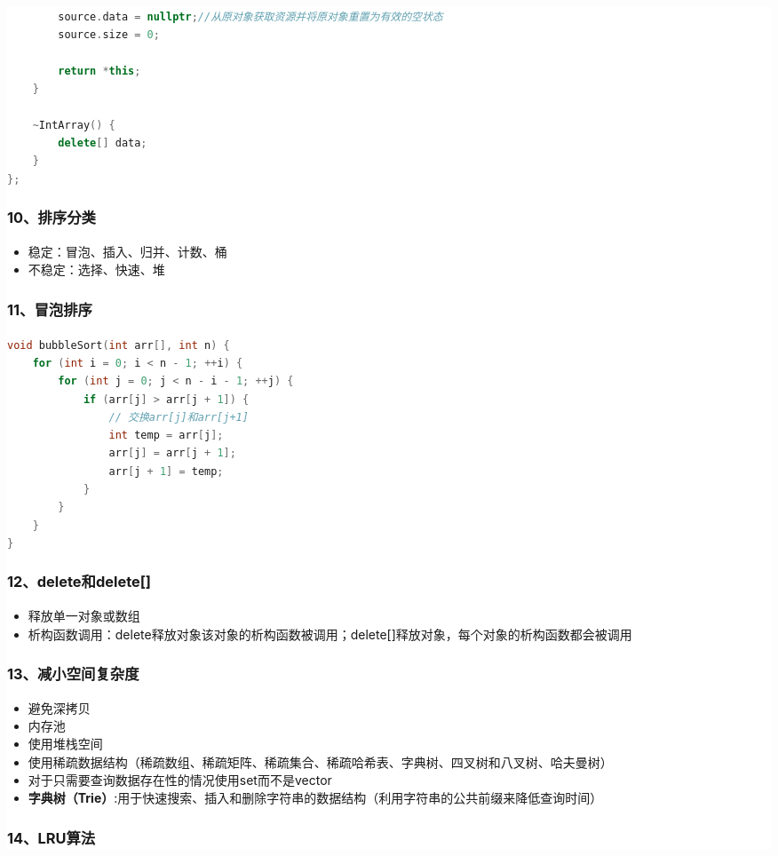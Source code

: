 ```c++
        source.data = nullptr;//从原对象获取资源并将原对象重置为有效的空状态
        source.size = 0;

        return *this;
    }

    ~IntArray() {
        delete[] data;
    }
};

```



### 10、排序分类

- 稳定：冒泡、插入、归并、计数、桶
- 不稳定：选择、快速、堆

### 11、冒泡排序

```c++
void bubbleSort(int arr[], int n) {
    for (int i = 0; i < n - 1; ++i) {
        for (int j = 0; j < n - i - 1; ++j) {
            if (arr[j] > arr[j + 1]) {
                // 交换arr[j]和arr[j+1]
                int temp = arr[j];
                arr[j] = arr[j + 1];
                arr[j + 1] = temp;
            }
        }
    }
}
```



### 12、delete和delete[]

- 释放单一对象或数组
- 析构函数调用：delete释放对象该对象的析构函数被调用；delete[]释放对象，每个对象的析构函数都会被调用

### 13、减小空间复杂度

- 避免深拷贝
- 内存池
- 使用堆栈空间
- 使用稀疏数据结构（稀疏数组、稀疏矩阵、稀疏集合、稀疏哈希表、字典树、四叉树和八叉树、哈夫曼树）
- 对于只需要查询数据存在性的情况使用set而不是vector
- **字典树（Trie）**:用于快速搜索、插入和删除字符串的数据结构（利用字符串的公共前缀来降低查询时间）

### 14、LRU算法
